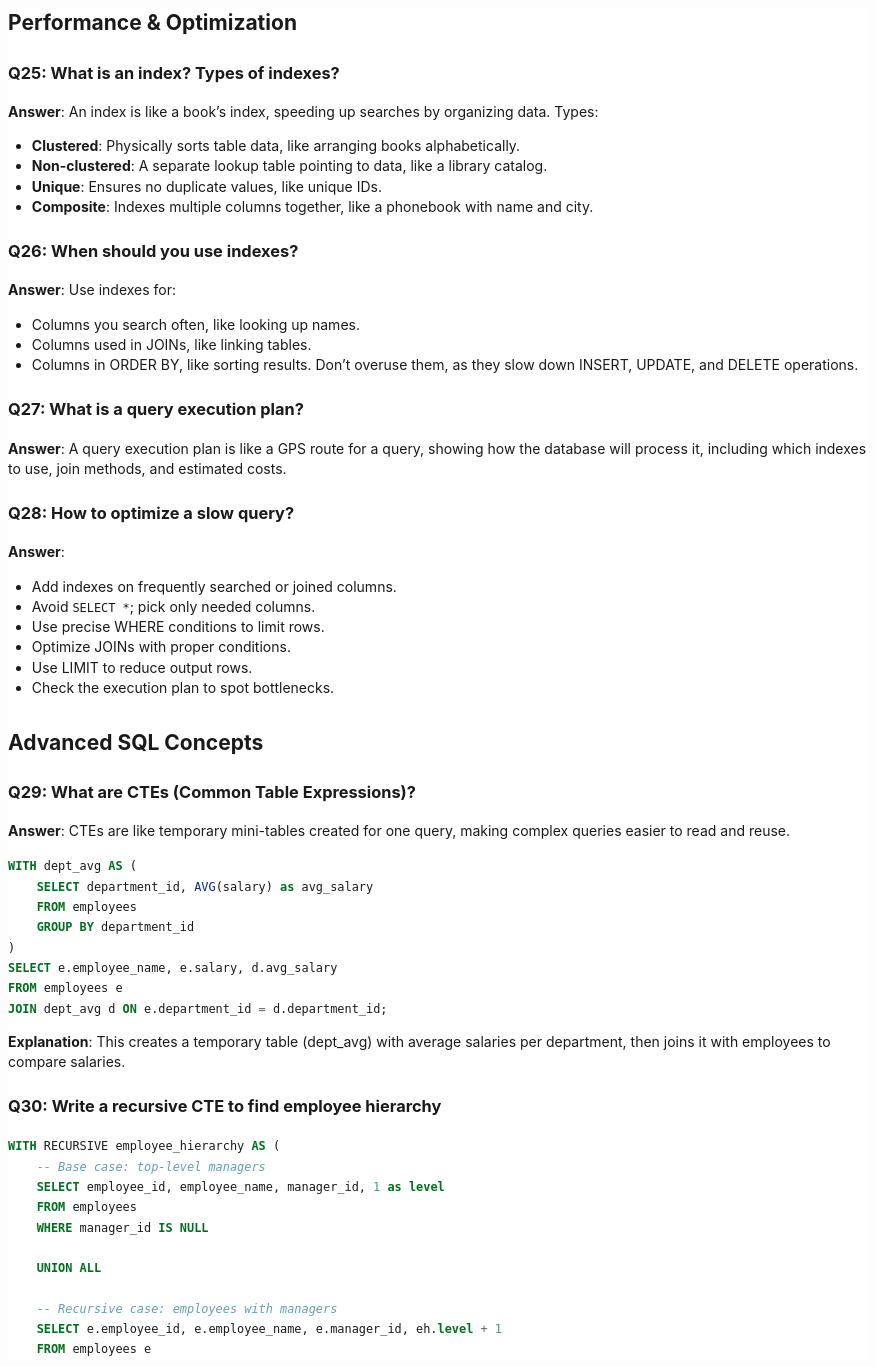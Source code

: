 ## Performance & Optimization

### Q25: What is an index? Types of indexes?
**Answer**: An index is like a book’s index, speeding up searches by organizing data. Types:
- **Clustered**: Physically sorts table data, like arranging books alphabetically.
- **Non-clustered**: A separate lookup table pointing to data, like a library catalog.
- **Unique**: Ensures no duplicate values, like unique IDs.
- **Composite**: Indexes multiple columns together, like a phonebook with name and city.

### Q26: When should you use indexes?
**Answer**: Use indexes for:
- Columns you search often, like looking up names.
- Columns used in JOINs, like linking tables.
- Columns in ORDER BY, like sorting results.
Don’t overuse them, as they slow down INSERT, UPDATE, and DELETE operations.

### Q27: What is a query execution plan?
**Answer**: A query execution plan is like a GPS route for a query, showing how the database will process it, including which indexes to use, join methods, and estimated costs.

### Q28: How to optimize a slow query?
**Answer**:
- Add indexes on frequently searched or joined columns.
- Avoid `SELECT *`; pick only needed columns.
- Use precise WHERE conditions to limit rows.
- Optimize JOINs with proper conditions.
- Use LIMIT to reduce output rows.
- Check the execution plan to spot bottlenecks.

## Advanced SQL Concepts

### Q29: What are CTEs (Common Table Expressions)?
**Answer**: CTEs are like temporary mini-tables created for one query, making complex queries easier to read and reuse.

```sql
WITH dept_avg AS (
    SELECT department_id, AVG(salary) as avg_salary
    FROM employees
    GROUP BY department_id
)
SELECT e.employee_name, e.salary, d.avg_salary
FROM employees e
JOIN dept_avg d ON e.department_id = d.department_id;
```
**Explanation**: This creates a temporary table (dept_avg) with average salaries per department, then joins it with employees to compare salaries.

### Q30: Write a recursive CTE to find employee hierarchy
```sql
WITH RECURSIVE employee_hierarchy AS (
    -- Base case: top-level managers
    SELECT employee_id, employee_name, manager_id, 1 as level
    FROM employees
    WHERE manager_id IS NULL
    
    UNION ALL
    
    -- Recursive case: employees with managers
    SELECT e.employee_id, e.employee_name, e.manager_id, eh.level + 1
    FROM employees e
```